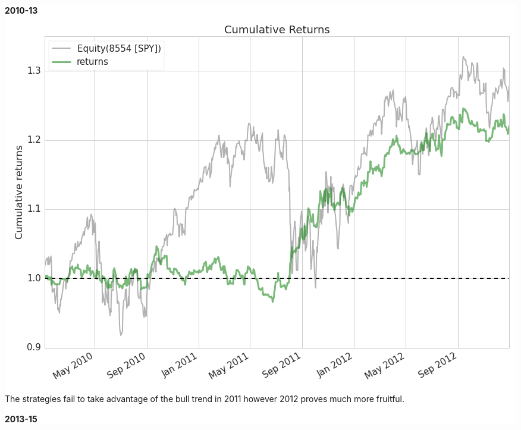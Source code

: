 **2010-13**

![graphic](Charts/11.png)

The strategies fail to take advantage of the bull trend in 2011 however 2012 proves much more fruitful.

**2013-15**

